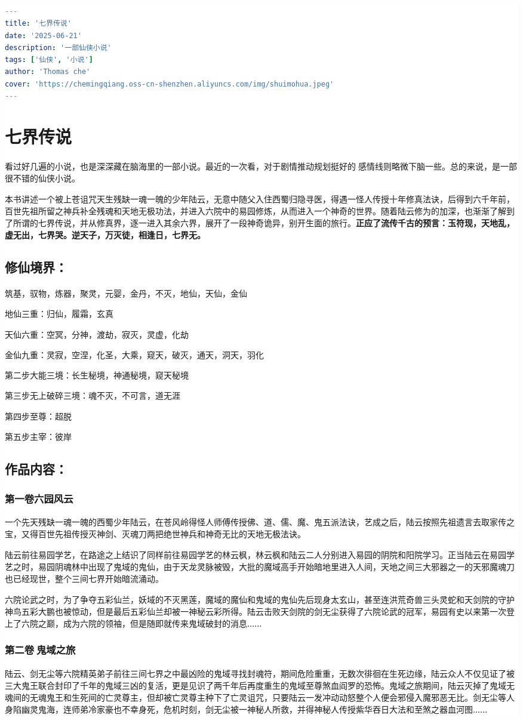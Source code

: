 ```yaml
---
title: '七界传说'
date: '2025-06-21'
description: '一部仙侠小说'
tags: ['仙侠', '小说']
author: 'Thomas che'
cover: 'https://chemingqiang.oss-cn-shenzhen.aliyuncs.com/img/shuimohua.jpeg'
---
```


# 七界传说

看过好几遍的小说，也是深深藏在脑海里的一部小说。最近的一次看，对于剧情推动规划挺好的 感情线则略微下脑一些。总的来说，是一部很不错的仙侠小说。

本书讲述一个被上苍诅咒天生残缺一魂一魄的少年陆云，无意中随父入住西蜀归隐寻医，得遇一怪人传授十年修真法诀，后得到六千年前，百世先祖所留之神兵补全残魂和天地无极功法，并进入六院中的易园修炼，从而进入一个神奇的世界。随着陆云修为的加深，也渐渐了解到了所谓的七界传说，并从修真界，逐一进入其余六界，展开了一段神奇诡异，别开生面的旅行。**正应了流传千古的预言：玉符现，天地乱，虚无出，七界哭。逆天子，万灭徒，相逢日，七界无。**

## 修仙境界：

筑基，驭物，炼器，聚灵，元婴，金丹，不灭，地仙，天仙，金仙

地仙三重：归仙，履霜，玄真

天仙六重：空冥，分神，渡劫，寂灭，灵虚，化劫

金仙九重：灵寂，空涅，化圣，大乘，窥天，破灭，通天，洞天，羽化

第二步大能三境：长生秘境，神通秘境，窥天秘境

第三步无上破碎三境：魂不灭，不可言，道无涯

第四步至尊：超脱

第五步主宰：彼岸

## 作品内容：

### 第一卷六园风云

一个先天残缺一魂一魄的西蜀少年陆云，在苍风岭得怪人师傅传授佛、道、儒、魔、鬼五派法诀，艺成之后，陆云按照先祖遗言去取家传之宝，又得百世先祖传授灭神剑、灭魂刀两把绝世神兵和神奇无比的天地无极法诀。

陆云前往易园学艺，在路途之上结识了同样前往易园学艺的林云枫，林云枫和陆云二人分别进入易园的阴院和阳院学习。正当陆云在易园学艺之时，易园阴魂林中出现了鬼域的鬼仙，由于天龙灵脉被毁，大批的魔域高手开始暗地里进入人间，天地之间三大邪器之一的天邪魔魂刀也已经现世，整个三间七界开始暗流涌动。

六院论武之时，为了争夺五彩仙兰，妖域的不灭黑莲，魔域的魔仙和鬼域的鬼仙先后现身太玄山，甚至连洪荒奇兽三头灵蛇和天剑院的守护神鸟五彩大鹏也被惊动，但是最后五彩仙兰却被一神秘云彩所得。陆云击败天剑院的剑无尘获得了六院论武的冠军，易园有史以来第一次登上了六院之巅，成为六院的领袖，但是随即就传来鬼域破封的消息......

### 第二卷 鬼域之旅

陆云、剑无尘等六院精英弟子前往三间七界之中最凶险的鬼域寻找封魂符，期间危险重重，无数次徘徊在生死边缘，陆云众人不仅见证了被三大鬼王联合封印了千年的鬼域三凶的复活，更是见识了两千年后再度重生的鬼域至尊煞血阎罗的恐怖。鬼域之旅期间，陆云灭掉了鬼域无魂间的无魂鬼王和生死间的亡灵尊主，但却被亡灵尊主种下了亡灵诅咒，只要陆云一发冲动动怒整个人便会邪侵入魔邪恶无比。剑无尘等人身陷幽灵鬼海，连师弟冷家豪也不幸身死，危机时刻，剑无尘被一神秘人所救，并得神秘人传授紫华吞日大法和至煞之器血河图......

